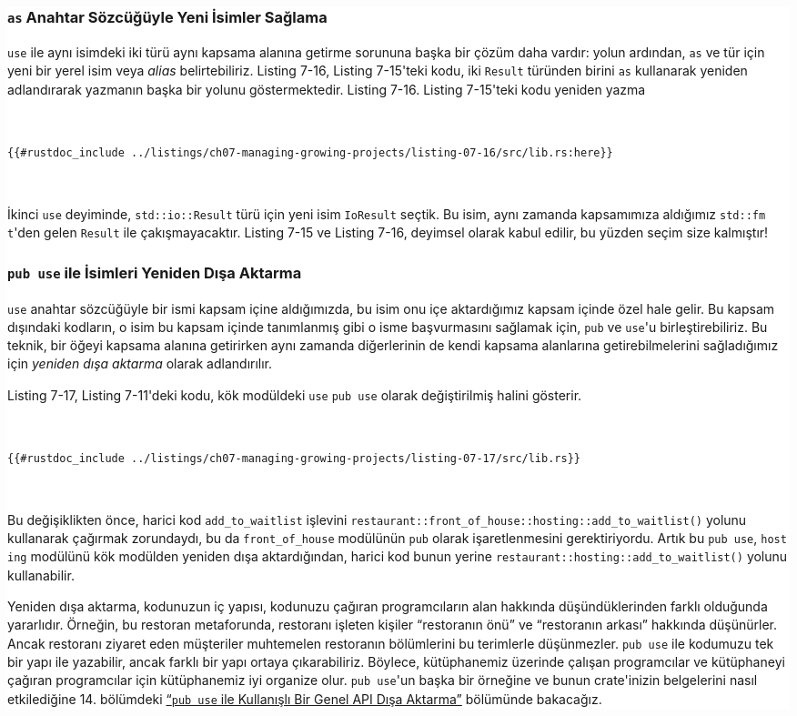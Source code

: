 ### `as` Anahtar Sözcüğüyle Yeni İsimler Sağlama

`use` ile aynı isimdeki iki türü aynı kapsama alanına getirme sorununa başka bir çözüm daha vardır:
yolun ardından, `as` ve tür için yeni bir yerel isim veya _alias_ belirtebiliriz.
Listing 7-16, Listing 7-15'teki kodu, iki `Result` türünden birini `as` kullanarak yeniden adlandırarak yazmanın başka bir yolunu göstermektedir.
Listing 7-16. Listing 7-15'teki kodu yeniden yazma

<Listing number="7-16" file-name="src/lib.rs" caption="Renaming a type when it’s brought into scope with the `as` keyword">

```rust,noplayground
{{#rustdoc_include ../listings/ch07-managing-growing-projects/listing-07-16/src/lib.rs:here}}
```

</Listing>

İkinci `use` deyiminde, `std::io::Result` türü için yeni isim `IoResult` seçtik.
Bu isim, aynı zamanda kapsamımıza aldığımız `std::fmt`'den gelen `Result` ile
çakışmayacaktır. Listing 7-15 ve Listing 7-16,
deyimsel olarak kabul edilir, bu yüzden seçim size kalmıştır!

### `pub use` ile İsimleri Yeniden Dışa Aktarma

`use` anahtar sözcüğüyle bir ismi kapsam içine aldığımızda, bu isim onu içe aktardığımız
kapsam içinde özel hale gelir. Bu kapsam dışındaki kodların, o isim bu kapsam içinde tanımlanmış gibi
o isme başvurmasını sağlamak için, `pub` ve
`use`'u birleştirebiliriz. Bu teknik, bir öğeyi
kapsama alanına getirirken aynı zamanda diğerlerinin de kendi
kapsama alanlarına getirebilmelerini sağladığımız için _yeniden dışa aktarma_ olarak adlandırılır.

Listing 7-17, Listing 7-11'deki kodu, kök modüldeki `use`
`pub use` olarak değiştirilmiş halini gösterir.

<Listing number="7-17" file-name="src/lib.rs" caption="Making a name available for any code to use from a new scope with `pub use`">

```rust,noplayground,test_harness
{{#rustdoc_include ../listings/ch07-managing-growing-projects/listing-07-17/src/lib.rs}}
```

</Listing>

Bu değişiklikten önce, harici kod `add_to_waitlist`
işlevini
`restaurant::front_of_house::hosting::add_to_waitlist()` yolunu kullanarak çağırmak zorundaydı, bu da
`front_of_house` modülünün `pub` olarak işaretlenmesini gerektiriyordu. Artık bu `pub
use`, `hosting` modülünü kök modülden yeniden dışa aktardığından, harici kod
bunun yerine `restaurant::hosting::add_to_waitlist()` yolunu kullanabilir.

Yeniden dışa aktarma, kodunuzun iç yapısı, kodunuzu çağıran programcıların
alan hakkında düşündüklerinden farklı olduğunda yararlıdır. Örneğin,
bu restoran metaforunda, restoranı işleten kişiler
“restoranın önü” ve “restoranın arkası” hakkında düşünürler. Ancak restoranı ziyaret eden müşteriler
muhtemelen restoranın bölümlerini bu terimlerle düşünmezler. `pub
use` ile kodumuzu tek bir yapı ile yazabilir, ancak farklı bir yapı ortaya çıkarabiliriz.
Böylece, kütüphanemiz üzerinde çalışan programcılar ve kütüphaneyi çağıran programcılar için
kütüphanemiz iyi organize olur. `pub use`'un başka bir örneğine ve bunun crate'inizin belgelerini nasıl etkilediğine
14. bölümdeki [“`pub use` ile Kullanışlı Bir Genel API Dışa Aktarma”][ch14-pub-use] bölümünde bakacağız.


[ch14-pub-use]: ch14-02-publishing-to-crates-io.md#pub-use-ile-kullanışlı-bir-kamuya-açık-api-dışa-aktarmak
[rand]: ch02-00-guessing-game-tutorial.md#rastgele-sayı-oluşturma
[writing-tests]: ch11-01-writing-tests.md#how-to-write-tests